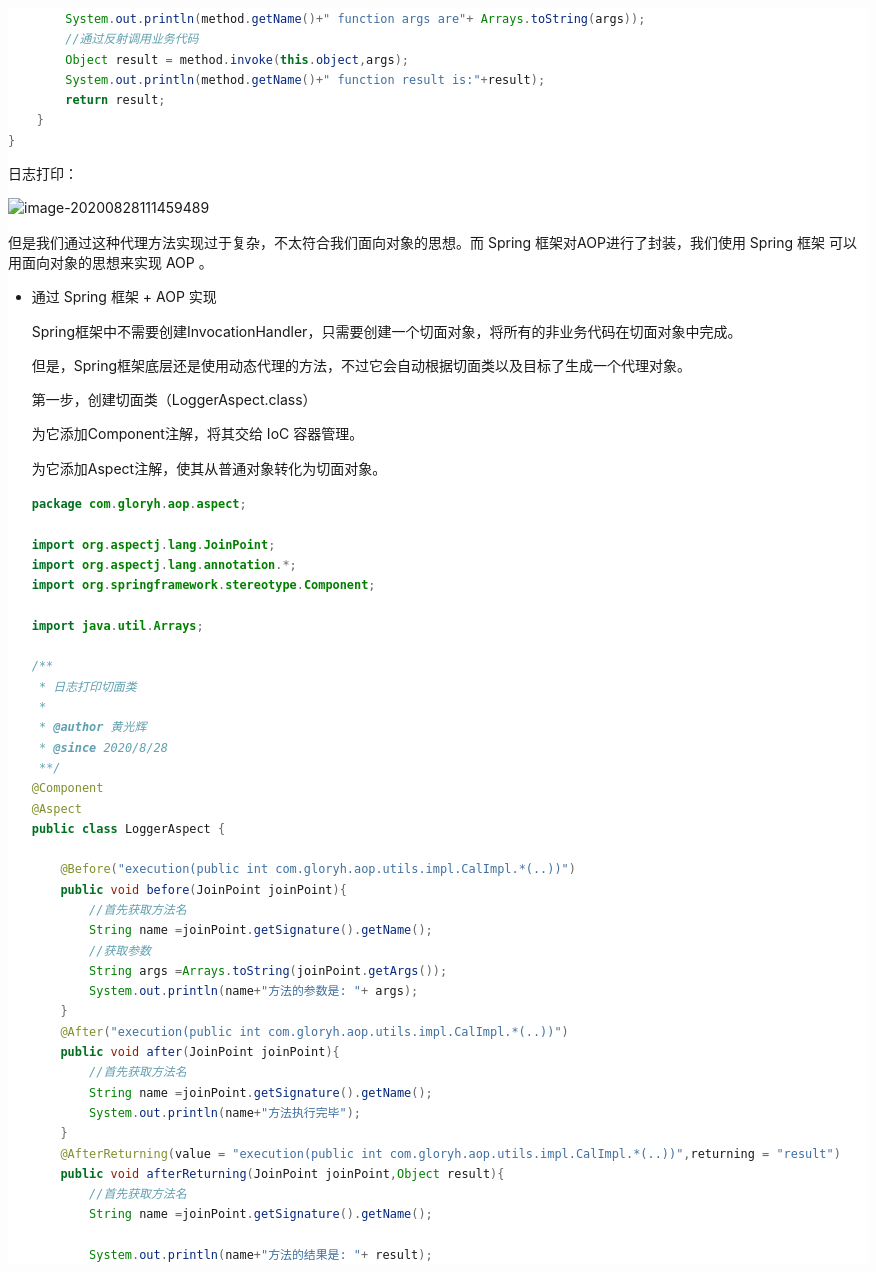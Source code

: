   ```java
          System.out.println(method.getName()+" function args are"+ Arrays.toString(args));
          //通过反射调用业务代码
          Object result = method.invoke(this.object,args);
          System.out.println(method.getName()+" function result is:"+result);
          return result;
      }
  }
  ```

  日志打印：

  ![image-20200828111459489](C:\Users\admin\AppData\Roaming\Typora\typora-user-images\image-20200828111459489.png)

  但是我们通过这种代理方法实现过于复杂，不太符合我们面向对象的思想。而 Spring 框架对AOP进行了封装，我们使用 Spring 框架 可以用面向对象的思想来实现 AOP 。

* 通过 Spring 框架 + AOP 实现

  Spring框架中不需要创建InvocationHandler，只需要创建一个切面对象，将所有的非业务代码在切面对象中完成。

  但是，Spring框架底层还是使用动态代理的方法，不过它会自动根据切面类以及目标了生成一个代理对象。

  第一步，创建切面类（LoggerAspect.class）

  为它添加Component注解，将其交给 IoC 容器管理。 

  为它添加Aspect注解，使其从普通对象转化为切面对象。

  ```java
  package com.gloryh.aop.aspect;
  
  import org.aspectj.lang.JoinPoint;
  import org.aspectj.lang.annotation.*;
  import org.springframework.stereotype.Component;
  
  import java.util.Arrays;
  
  /**
   * 日志打印切面类
   *
   * @author 黄光辉
   * @since 2020/8/28
   **/
  @Component
  @Aspect
  public class LoggerAspect {
  
      @Before("execution(public int com.gloryh.aop.utils.impl.CalImpl.*(..))")
      public void before(JoinPoint joinPoint){
          //首先获取方法名
          String name =joinPoint.getSignature().getName();
          //获取参数
          String args =Arrays.toString(joinPoint.getArgs());
          System.out.println(name+"方法的参数是: "+ args);
      }
      @After("execution(public int com.gloryh.aop.utils.impl.CalImpl.*(..))")
      public void after(JoinPoint joinPoint){
          //首先获取方法名
          String name =joinPoint.getSignature().getName();
          System.out.println(name+"方法执行完毕");
      }
      @AfterReturning(value = "execution(public int com.gloryh.aop.utils.impl.CalImpl.*(..))",returning = "result")
      public void afterReturning(JoinPoint joinPoint,Object result){
          //首先获取方法名
          String name =joinPoint.getSignature().getName();
  
          System.out.println(name+"方法的结果是: "+ result);
  ```